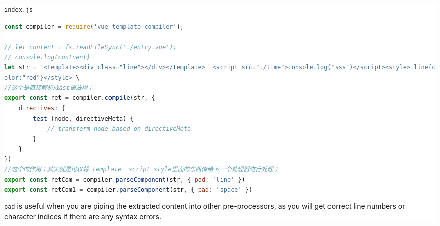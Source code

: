 `index.js`

```javascript
const compiler = require('vue-template-compiler');

// let content = fs.readFileSync('./entry.vue');
// console.log(contnent)
let str = '<template><div class="line"></div></template>  <script src="./time">console.log("sss")</script><style>.line{color:"red"}</style>'\
//这个是直接解析成ast语法树；
export const ret = compiler.compile(str, {
    directives: {
        test (node, directiveMeta) {
            // transform node based on directiveMeta
        }
    }
})
//这个的作用：其实就是可以将 template  script style里面的东西传给下一个处理器进行处理；
export const retCom = compiler.parseComponent(str, { pad: 'line' })
export const retCom1 = compiler.parseComponent(str, { pad: 'space' })
```

`pad` is useful when you are piping the extracted content into other pre-processors, as you will get correct line numbers or character indices if there are any syntax errors.

 



